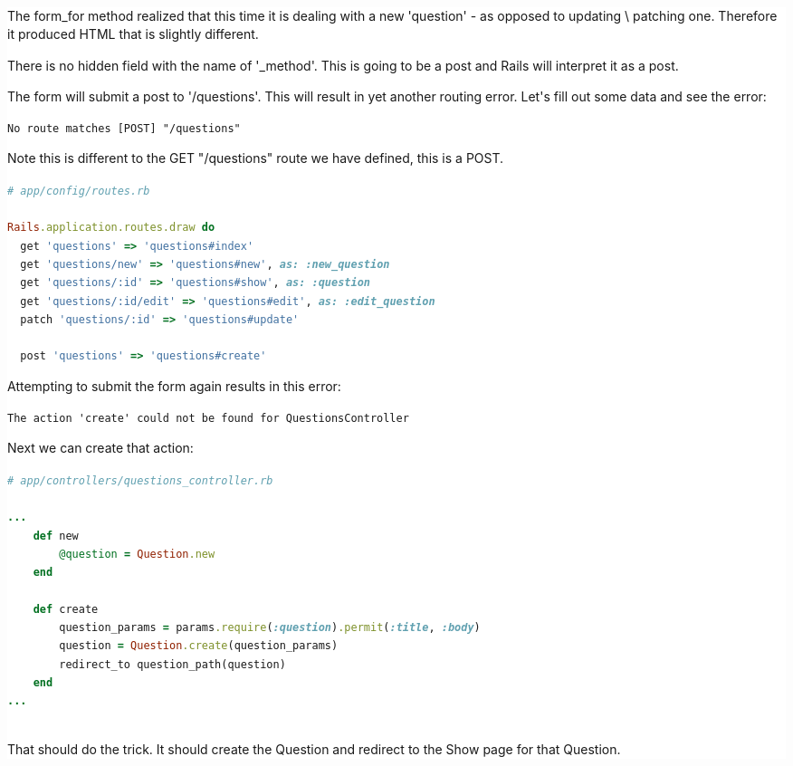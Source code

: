 The form_for method realized that this time it is dealing with a new 'question' - as opposed to updating \ patching one. Therefore it produced HTML that is slightly different.

There is no hidden field with the name of '_method'. This is going to be a post and Rails will interpret it as a post.

The form will submit a post to '/questions'. This will result in yet another routing error. Let's fill out some data and see the error:

```
No route matches [POST] "/questions"
```

Note this is different to the GET "/questions" route we have defined, this is a POST.

```ruby
# app/config/routes.rb

Rails.application.routes.draw do
  get 'questions' => 'questions#index'
  get 'questions/new' => 'questions#new', as: :new_question
  get 'questions/:id' => 'questions#show', as: :question
  get 'questions/:id/edit' => 'questions#edit', as: :edit_question
  patch 'questions/:id' => 'questions#update'

  post 'questions' => 'questions#create'

```

Attempting to submit the form again results in this error:

```
The action 'create' could not be found for QuestionsController
```

Next we can create that action:

```ruby
# app/controllers/questions_controller.rb

...
	def new
		@question = Question.new
	end

	def create
		question_params = params.require(:question).permit(:title, :body)
		question = Question.create(question_params)
		redirect_to question_path(question)
	end
...
	
```

That should do the trick. It should create the Question and redirect to the Show page for that Question.

